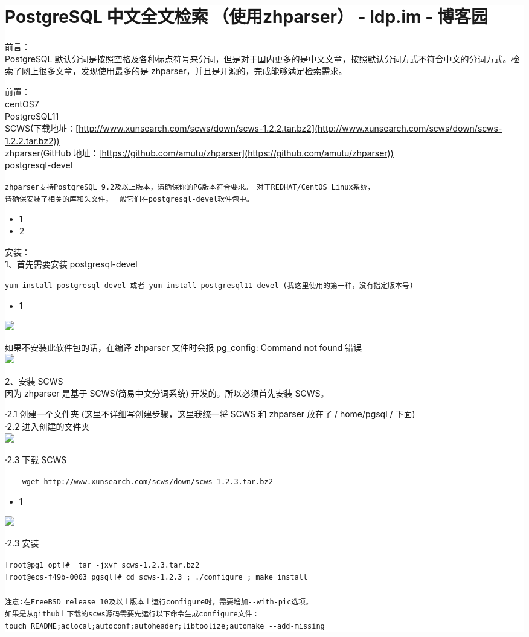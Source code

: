 # PostgreSQL 中文全文检索 （使用zhparser） - ldp.im - 博客园
前言：  
PostgreSQL 默认分词是按照空格及各种标点符号来分词，但是对于国内更多的是中文文章，按照默认分词方式不符合中文的分词方式。检索了网上很多文章，发现使用最多的是 zhparser，并且是开源的，完成能够满足检索需求。

前置：  
centOS7  
PostgreSQL11  
SCWS(下载地址：[http://www.xunsearch.com/scws/down/scws-1.2.2.tar.bz2](http://www.xunsearch.com/scws/down/scws-1.2.2.tar.bz2))  
zhparser(GitHub 地址：[https://github.com/amutu/zhparser](https://github.com/amutu/zhparser))  
postgresql-devel

```null
zhparser支持PostgreSQL 9.2及以上版本，请确保你的PG版本符合要求。 对于REDHAT/CentOS Linux系统，
请确保安装了相关的库和头文件，一般它们在postgresql-devel软件包中。
```

-   1
-   2

安装：  
1、首先需要安装 postgresql-devel

```null
yum install postgresql-devel 或者 yum install postgresql11-devel (我这里使用的第一种，没有指定版本号)
```

-   1

![](https://img-blog.csdnimg.cn/20190430102225815.png)

如果不安装此软件包的话，在编译 zhparser 文件时会报 pg_config: Command not found 错误  
![](https://img-blog.csdnimg.cn/20190430102316936.png)

2、安装 SCWS  
因为 zhparser 是基于 SCWS(简易中文分词系统) 开发的。所以必须首先安装 SCWS。

·2.1 创建一个文件夹 (这里不详细写创建步骤，这里我统一将 SCWS 和 zhparser 放在了 / home/pgsql / 下面)  
·2.2 进入创建的文件夹  
![](https://img-blog.csdnimg.cn/20190430102813169.png)

·2.3 下载 SCWS

```null
	wget http://www.xunsearch.com/scws/down/scws-1.2.3.tar.bz2
```

-   1

![](https://img-blog.csdnimg.cn/20190430122711456.png)

·2.3 安装

```null
[root@pg1 opt]#  tar -jxvf scws-1.2.3.tar.bz2
[root@ecs-f49b-0003 pgsql]# cd scws-1.2.3 ; ./configure ; make install

注意:在FreeBSD release 10及以上版本上运行configure时，需要增加--with-pic选项。
如果是从github上下载的scws源码需要先运行以下命令生成configure文件： 
touch README;aclocal;autoconf;autoheader;libtoolize;automake --add-missing
```
